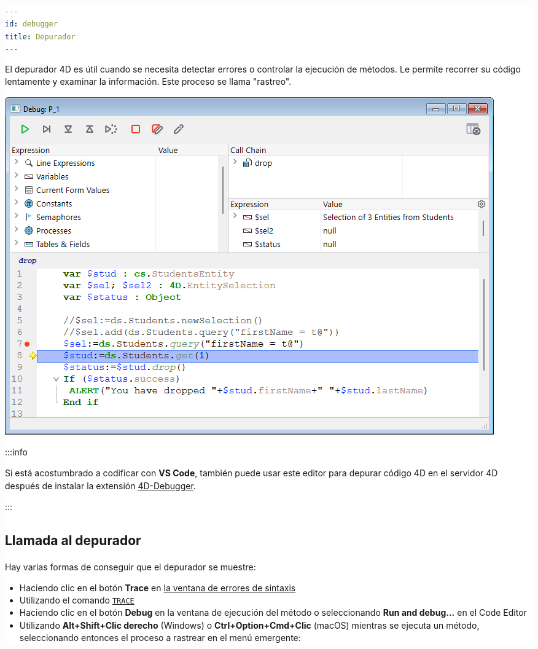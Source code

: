 ```yaml
---
id: debugger
title: Depurador
---
```


El depurador 4D es útil cuando se necesita detectar errores o controlar la ejecución de métodos. Le permite recorrer su código lentamente y examinar la información. Este proceso se llama "rastreo".

![debugger-window-local](../assets/en/Debugging/debugger-window-intro.png)

:::info

Si está acostumbrado a codificar con **VS Code**, también puede usar este editor para depurar código 4D en el servidor 4D después de instalar la extensión [4D-Debugger](https://github.com/4d/4D-Debugger-VSCode).

:::

## Llamada al depurador

Hay varias formas de conseguir que el depurador se muestre:

- Haciendo clic en el botón **Trace** en [la ventana de errores de sintaxis](basics.md#syntax-error-window)
- Utilizando el comando [`TRACE`](../commands-legacy/trace.md)
- Haciendo clic en el botón **Debug** en la ventana de ejecución del método o seleccionando **Run and debug...** en el Code Editor
- Utilizando **Alt+Shift+Clic derecho** (Windows) o **Ctrl+Option+Cmd+Clic** (macOS) mientras se ejecuta un método, seleccionando entonces el proceso a rastrear en el menú emergente:
